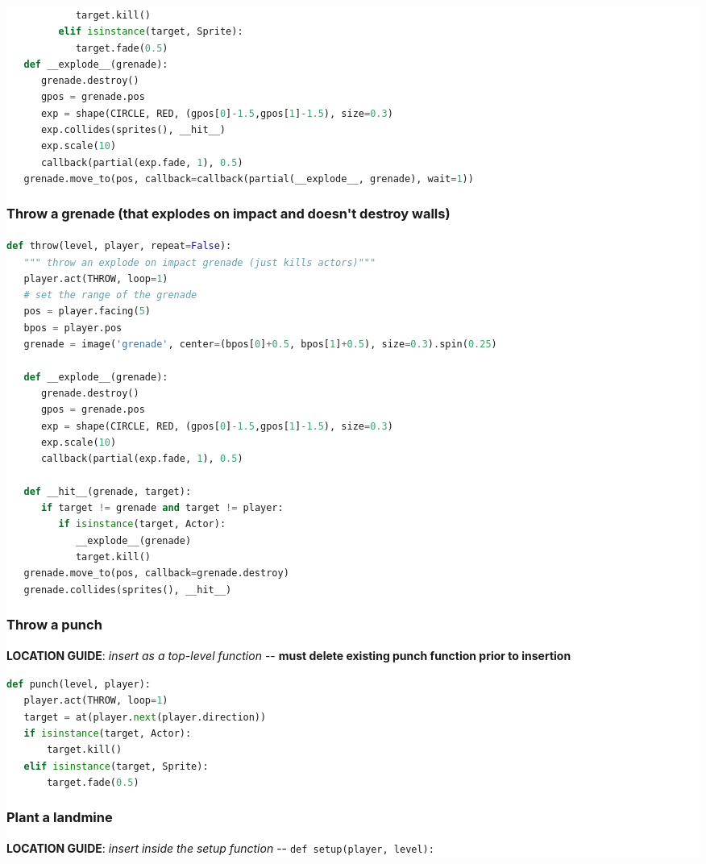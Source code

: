 ```python
            target.kill()
         elif isinstance(target, Sprite):
            target.fade(0.5)
   def __explode__(grenade):
      grenade.destroy()
      gpos = grenade.pos
      exp = shape(CIRCLE, RED, (gpos[0]-1.5,gpos[1]-1.5), size=0.3)
      exp.collides(sprites(), __hit__)
      exp.scale(10)
      callback(partial(exp.fade, 1), 0.5)
   grenade.move_to(pos, callback=callback(partial(__explode__, grenade), wait=1))
```
### Throw a grenade (that explodes on impact and doesn't destroy walls)
```python
def throw(level, player, repeat=False):
   """ throw an explode on impact grenade (just kills actors)"""
   player.act(THROW, loop=1)
   # set the range of the grenade
   pos = player.facing(5)
   bpos = player.pos
   grenade = image('grenade', center=(bpos[0]+0.5, bpos[1]+0.5), size=0.3).spin(0.25)

   def __explode__(grenade):
      grenade.destroy()
      gpos = grenade.pos
      exp = shape(CIRCLE, RED, (gpos[0]-1.5,gpos[1]-1.5), size=0.3)
      exp.scale(10)
      callback(partial(exp.fade, 1), 0.5)

   def __hit__(grenade, target):
      if target != grenade and target != player:
         if isinstance(target, Actor):
            __explode__(grenade)
            target.kill()
   grenade.move_to(pos, callback=grenade.destroy)
   grenade.collides(sprites(), __hit__)
```
### Throw a punch
**LOCATION GUIDE**: *insert as a top-level function* -- **must delete existing punch function prior to insertion**

```python
def punch(level, player):
   player.act(THROW, loop=1)
   target = at(player.next(player.direction))
   if isinstance(target, Actor):
       target.kill()
   elif isinstance(target, Sprite):
       target.fade(0.5)
```
### Plant a landmine
**LOCATION GUIDE**: *insert inside the setup function* -- `def setup(player, level):`

